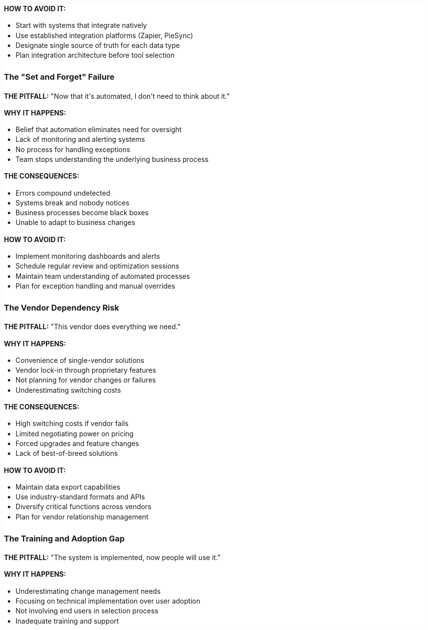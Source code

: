 **HOW TO AVOID IT:**
- Start with systems that integrate natively
- Use established integration platforms (Zapier, PieSync)
- Designate single source of truth for each data type
- Plan integration architecture before tool selection

### The "Set and Forget" Failure

**THE PITFALL:** "Now that it's automated, I don't need to think about it."

**WHY IT HAPPENS:**
- Belief that automation eliminates need for oversight
- Lack of monitoring and alerting systems
- No process for handling exceptions
- Team stops understanding the underlying business process

**THE CONSEQUENCES:**
- Errors compound undetected
- Systems break and nobody notices
- Business processes become black boxes
- Unable to adapt to business changes

**HOW TO AVOID IT:**
- Implement monitoring dashboards and alerts
- Schedule regular review and optimization sessions
- Maintain team understanding of automated processes
- Plan for exception handling and manual overrides

### The Vendor Dependency Risk

**THE PITFALL:** "This vendor does everything we need."

**WHY IT HAPPENS:**
- Convenience of single-vendor solutions
- Vendor lock-in through proprietary features
- Not planning for vendor changes or failures
- Underestimating switching costs

**THE CONSEQUENCES:**
- High switching costs if vendor fails
- Limited negotiating power on pricing
- Forced upgrades and feature changes
- Lack of best-of-breed solutions

**HOW TO AVOID IT:**
- Maintain data export capabilities
- Use industry-standard formats and APIs
- Diversify critical functions across vendors
- Plan for vendor relationship management

### The Training and Adoption Gap

**THE PITFALL:** "The system is implemented, now people will use it."

**WHY IT HAPPENS:**
- Underestimating change management needs
- Focusing on technical implementation over user adoption
- Not involving end users in selection process
- Inadequate training and support
